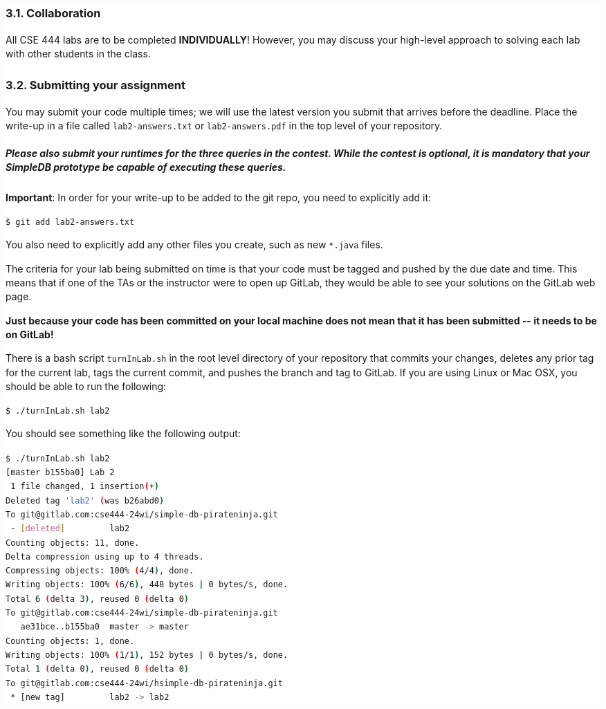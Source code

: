 
### 3.1\. Collaboration

All CSE 444 labs are to be completed **INDIVIDUALLY**! However, you may discuss your high-level approach to solving each lab with other students in the class.

### 3.2\. Submitting your assignment

You may submit your code multiple times; we will use the latest version you submit that arrives before the deadline. Place the write-up in a file called `lab2-answers.txt` or `lab2-answers.pdf` in the top level of your repository.

##### Please also **submit your runtimes** for the three queries in the contest. While the contest is optional, it is mandatory that your SimpleDB prototype be capable of executing these queries.
###

**Important**: In order for your write-up to be added to the git repo, you need to explicitly add it:

```sh
$ git add lab2-answers.txt
```

You also need to explicitly add any other files you create, such as new `*.java` files.

The criteria for your lab being submitted on time is that your code must be tagged and pushed by the due date and time. This means that if one of the TAs or the instructor were to open up GitLab, they would be able to see your solutions on the GitLab web page.

**Just because your code has been committed on your local machine does not mean that it has been submitted -- it needs to be on GitLab!**

There is a bash script `turnInLab.sh` in the root level directory of your repository that commits your changes, deletes any prior tag for the current lab, tags the current commit, and pushes the branch and tag to GitLab. If you are using Linux or Mac OSX, you should be able to run the following:

```sh
$ ./turnInLab.sh lab2
```

You should see something like the following output:

```sh
$ ./turnInLab.sh lab2
[master b155ba0] Lab 2
 1 file changed, 1 insertion(+)
Deleted tag 'lab2' (was b26abd0)
To git@gitlab.com:cse444-24wi/simple-db-pirateninja.git
 - [deleted]         lab2
Counting objects: 11, done.
Delta compression using up to 4 threads.
Compressing objects: 100% (4/4), done.
Writing objects: 100% (6/6), 448 bytes | 0 bytes/s, done.
Total 6 (delta 3), reused 0 (delta 0)
To git@gitlab.com:cse444-24wi/simple-db-pirateninja.git
   ae31bce..b155ba0  master -> master
Counting objects: 1, done.
Writing objects: 100% (1/1), 152 bytes | 0 bytes/s, done.
Total 1 (delta 0), reused 0 (delta 0)
To git@gitlab.com:cse444-24wi/hsimple-db-pirateninja.git
 * [new tag]         lab2 -> lab2
```
